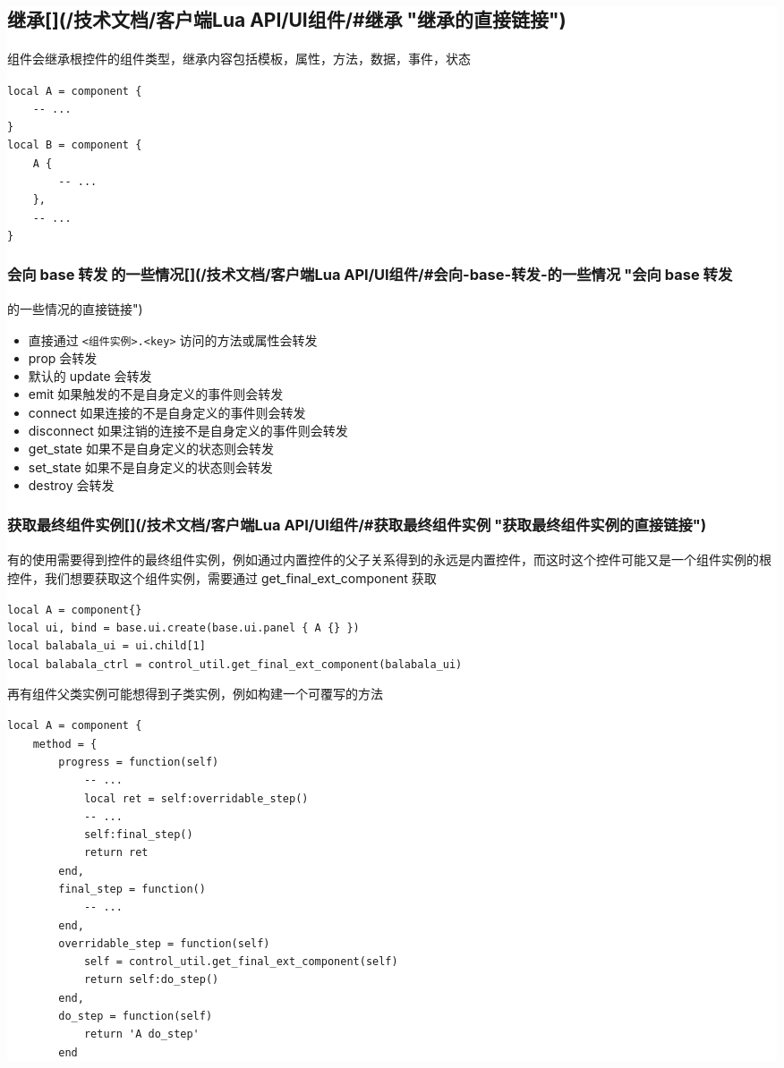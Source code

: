 
## 继承[​](/技术文档/客户端Lua API/UI组件/#继承 "继承的直接链接")

组件会继承根控件的组件类型，继承内容包括模板，属性，方法，数据，事件，状态

    
    
    local A = component {  
        -- ...  
    }  
    local B = component {  
        A {  
            -- ...  
        },  
        -- ...  
    }  
    

### 会向 base 转发 的一些情况[​](/技术文档/客户端Lua API/UI组件/#会向-base-转发-的一些情况 "会向 base 转发
的一些情况的直接链接")

  * 直接通过 `<组件实例>.<key>` 访问的方法或属性会转发
  * prop 会转发
  * 默认的 update 会转发
  * emit 如果触发的不是自身定义的事件则会转发
  * connect 如果连接的不是自身定义的事件则会转发
  * disconnect 如果注销的连接不是自身定义的事件则会转发
  * get_state 如果不是自身定义的状态则会转发
  * set_state 如果不是自身定义的状态则会转发
  * destroy 会转发

### 获取最终组件实例[​](/技术文档/客户端Lua API/UI组件/#获取最终组件实例 "获取最终组件实例的直接链接")

有的使用需要得到控件的最终组件实例，例如通过内置控件的父子关系得到的永远是内置控件，而这时这个控件可能又是一个组件实例的根控件，我们想要获取这个组件实例，需要通过
get_final_ext_component 获取

    
    
    local A = component{}  
    local ui, bind = base.ui.create(base.ui.panel { A {} })  
    local balabala_ui = ui.child[1]  
    local balabala_ctrl = control_util.get_final_ext_component(balabala_ui)  
    

再有组件父类实例可能想得到子类实例，例如构建一个可覆写的方法

    
    
    local A = component {  
        method = {  
            progress = function(self)  
                -- ...  
                local ret = self:overridable_step()  
                -- ...  
                self:final_step()  
                return ret  
            end,  
            final_step = function()  
                -- ...  
            end,  
            overridable_step = function(self)  
                self = control_util.get_final_ext_component(self)  
                return self:do_step()  
            end,  
            do_step = function(self)  
                return 'A do_step'  
            end  